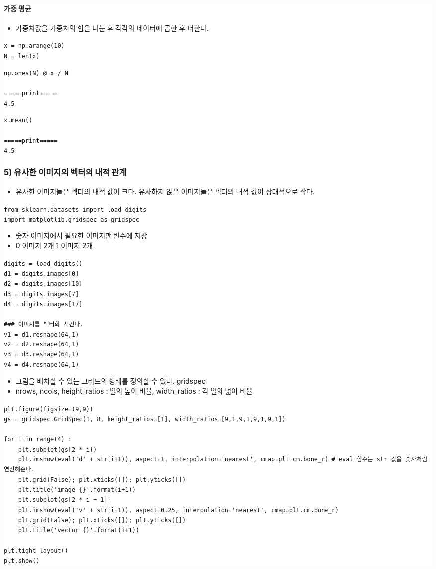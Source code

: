 #### 가중 평균
- 가중치값을 가중치의 합을 나눈 후 각각의 데이터에 곱한 후 더한다.
```
x = np.arange(10)
N = len(x)
```
```
np.ones(N) @ x / N

=====print=====
4.5
```
```
x.mean()

=====print=====
4.5
```

### 5) 유사한 이미지의 벡터의 내적 관계
- 유사한 이미지들은 벡터의 내적 값이 크다. 유사하지 않은 이미지들은 벡터의 내적 값이 상대적으로 작다.
```
from sklearn.datasets import load_digits
import matplotlib.gridspec as gridspec
```
- 숫자 이미지에서 필요한 이미지만 변수에 저장
- 0 이미지 2개 1 이미지 2개
```
digits = load_digits()
d1 = digits.images[0]
d2 = digits.images[10]
d3 = digits.images[7]
d4 = digits.images[17]

### 이미지를 벡터화 시킨다.
v1 = d1.reshape(64,1)
v2 = d2.reshape(64,1)
v3 = d3.reshape(64,1)
v4 = d4.reshape(64,1)
```

- 그림을 배치할 수 있는 그리드의 형태를 정의할 수 있다. gridspec
- nrows, ncols, height_ratios : 열의 높이 비율, width_ratios : 각 열의 넓이 비율
```
plt.figure(figsize=(9,9))
gs = gridspec.GridSpec(1, 8, height_ratios=[1], width_ratios=[9,1,9,1,9,1,9,1])

for i in range(4) :
    plt.subplot(gs[2 * i])                                                 
    plt.imshow(eval('d' + str(i+1)), aspect=1, interpolation='nearest', cmap=plt.cm.bone_r) # eval 함수는 str 값을 숫자처럼 연산해준다.
    plt.grid(False); plt.xticks([]); plt.yticks([])
    plt.title('image {}'.format(i+1))
    plt.subplot(gs[2 * i + 1])
    plt.imshow(eval('v' + str(i+1)), aspect=0.25, interpolation='nearest', cmap=plt.cm.bone_r)
    plt.grid(False); plt.xticks([]); plt.yticks([])
    plt.title('vector {}'.format(i+1))

plt.tight_layout()
plt.show()
```